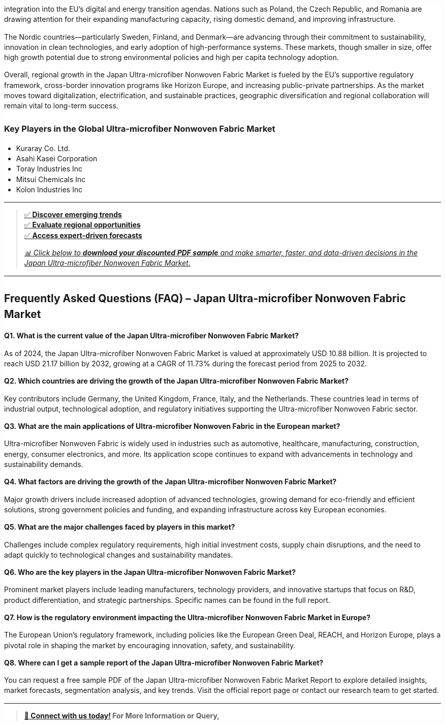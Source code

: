 integration into the EU&rsquo;s digital and energy transition agendas. Nations such as Poland, the Czech Republic, and Romania are drawing attention for their expanding manufacturing capacity, rising domestic demand, and improving infrastructure.</p><p>The Nordic countries&mdash;particularly Sweden, Finland, and Denmark&mdash;are advancing through their commitment to sustainability, innovation in clean technologies, and early adoption of high-performance systems. These markets, though smaller in size, offer high growth potential due to strong environmental policies and high per capita technology adoption.</p><p>Overall, regional growth in the Japan Ultra-microfiber Nonwoven Fabric Market is fueled by the EU&rsquo;s supportive regulatory framework, cross-border innovation programs like Horizon Europe, and increasing public-private partnerships. As the market moves toward digitalization, electrification, and sustainable practices, geographic diversification and regional collaboration will remain vital to long-term success.</p><p><h3>Key Players in the Global Ultra-microfiber Nonwoven Fabric Market </h3><ul><li>Kuraray Co. Ltd.</li><li> Asahi Kasei Corporation</li><li> Toray Industries Inc</li><li> Mitsui Chemicals Inc</li><li> Kolon Industries Inc</li></ul></p><hr /><blockquote><p><a href="https://www.marketresearchintellect.com/ask-for-discount/?rid=1082314&amp;amp;utm_source=Github-R&amp;amp;utm_medium=838">✅ <strong data-start="617" data-end="645">Discover emerging trends</strong></a><br data-start="645" data-end="648" /><a href="https://www.marketresearchintellect.com/ask-for-discount/?rid=1082314&amp;amp;utm_source=Github-R&amp;amp;utm_medium=838"> ✅ <strong data-start="650" data-end="685">Evaluate regional opportunities</strong></a><br data-start="685" data-end="688" /><a href="https://www.marketresearchintellect.com/ask-for-discount/?rid=1082314&amp;amp;utm_source=Github-R&amp;amp;utm_medium=838"> ✅ <strong data-start="690" data-end="724">Access expert-driven forecasts</strong></a></p><p class="" data-start="728" data-end="864"><em><a href="https://www.marketresearchintellect.com/ask-for-discount/?rid=1082314&amp;amp;utm_source=Github-R&amp;amp;utm_medium=838">📊 Click below to <strong data-start="746" data-end="785">download your discounted PDF sample</strong> and make smarter, faster, and data-driven decisions in the Japan Ultra-microfiber Nonwoven Fabric Market.</a></em></p></blockquote><hr /><h2>Frequently Asked Questions (FAQ) &ndash; Japan Ultra-microfiber Nonwoven Fabric Market</h2><p><strong>Q1. What is the current value of the Japan Ultra-microfiber Nonwoven Fabric Market?</strong></p><p>As of 2024, the Japan Ultra-microfiber Nonwoven Fabric Market is valued at approximately USD 10.88 billion. It is projected to reach USD 21.17 billion by 2032, growing at a CAGR of 11.73% during the forecast period from 2025 to 2032.</p><p><strong>Q2. Which countries are driving the growth of the Japan Ultra-microfiber Nonwoven Fabric Market?</strong></p><p>Key contributors include Germany, the United Kingdom, France, Italy, and the Netherlands. These countries lead in terms of industrial output, technological adoption, and regulatory initiatives supporting the Ultra-microfiber Nonwoven Fabric sector.</p><p><strong>Q3. What are the main applications of Ultra-microfiber Nonwoven Fabric in the European market?</strong></p><p>Ultra-microfiber Nonwoven Fabric is widely used in industries such as automotive, healthcare, manufacturing, construction, energy, consumer electronics, and more. Its application scope continues to expand with advancements in technology and sustainability demands.</p><p><strong>Q4. What factors are driving the growth of the Japan Ultra-microfiber Nonwoven Fabric Market?</strong></p><p>Major growth drivers include increased adoption of advanced technologies, growing demand for eco-friendly and efficient solutions, strong government policies and funding, and expanding infrastructure across key European economies.</p><p><strong>Q5. What are the major challenges faced by players in this market?</strong></p><p>Challenges include complex regulatory requirements, high initial investment costs, supply chain disruptions, and the need to adapt quickly to technological changes and sustainability mandates.</p><p><strong>Q6. Who are the key players in the Japan Ultra-microfiber Nonwoven Fabric Market?</strong></p><p>Prominent market players include leading manufacturers, technology providers, and innovative startups that focus on R&amp;D, product differentiation, and strategic partnerships. Specific names can be found in the full report.</p><p><strong>Q7. How is the regulatory environment impacting the Ultra-microfiber Nonwoven Fabric Market in Europe?</strong></p><p>The European Union&rsquo;s regulatory framework, including policies like the European Green Deal, REACH, and Horizon Europe, plays a pivotal role in shaping the market by encouraging innovation, safety, and sustainability.</p><p><strong>Q8. Where can I get a sample report of the Japan Ultra-microfiber Nonwoven Fabric Market?</strong></p><p>You can request a free sample PDF of the Japan Ultra-microfiber Nonwoven Fabric Market Report to explore detailed insights, market forecasts, segmentation analysis, and key trends. Visit the official report page or contact our research team to get started.</p><hr /><blockquote><p><span class="font-[700]"><strong><a href="https://www.marketresearchintellect.com/product/ultra-microfiber-nonwoven-fabric-market/?utm_source=Linkedin&utm_medium=838">📩 Connect with us today!</a> For More Information or Query,